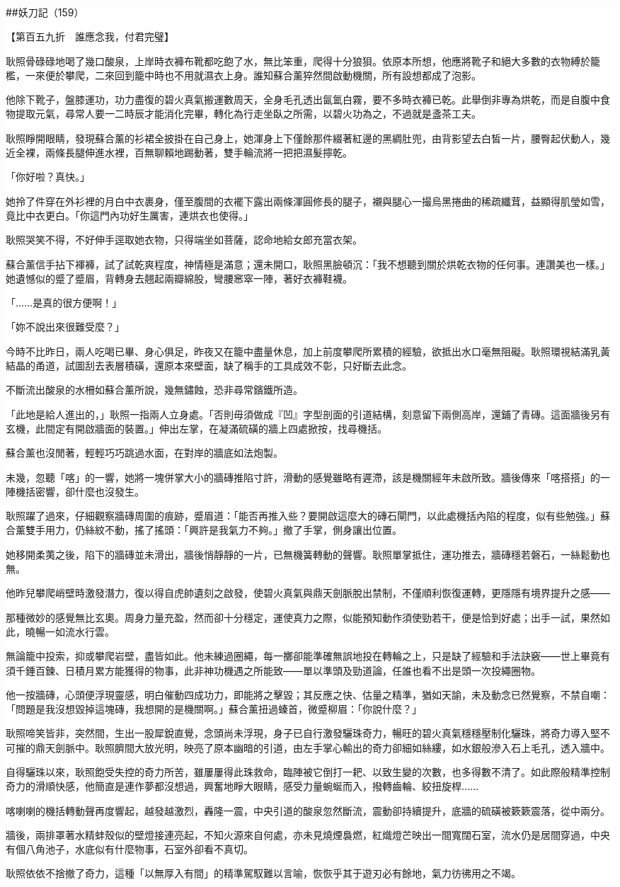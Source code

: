 ##妖刀記（159）


【第百五九折　誰應念我，付君完璧】

耿照骨碌碌地喝了幾口酸泉，上岸時衣褲布靴都吃飽了水，無比笨重，爬得十分狼狽。依原本所想，他應將靴子和絕大多數的衣物縛於籠檻，一來便於攀爬，二來回到籠中時也不用就濕衣上身。誰知蘇合薰猝然間啟動機關，所有設想都成了泡影。

他除下靴子，盤膝運功，功力盡復的碧火真氣搬運數周天，全身毛孔透出氤氳白霧，要不多時衣褲已乾。此舉倒非專為烘乾，而是自腹中食物提取元氣，尋常人要一二時辰才能消化完畢，轉化為行走坐臥之所需，以碧火功為之，不過就是盞茶工夫。

耿照睜開眼睛，發現蘇合薰的衫裙全披掛在自己身上，她渾身上下僅餘那件綴著紅邊的黑綢肚兜，由背影望去白皙一片，腰臀起伏動人，幾近全裸，兩條長腿伸進水裡，百無聊賴地踢動著，雙手輪流將一把把濕髮擰乾。

「你好啦？真快。」

她拎了件穿在外衫裡的月白中衣裹身，僅至腹間的衣襬下露出兩條渾圓修長的腿子，襯與腿心一撮烏黑捲曲的稀疏纖茸，益顯得肌瑩如雪，竟比中衣更白。「你這門內功好生厲害，連烘衣也使得。」

耿照哭笑不得，不好伸手逕取她衣物，只得端坐如菩薩，認命地給女郎充當衣架。

蘇合薰信手拈下褌褲，試了試乾爽程度，神情極是滿意；還未開口，耿照黑臉頓沉：「我不想聽到關於烘乾衣物的任何事。連讚美也一樣。」她遺憾似的蹙了蹙眉，背轉身去翹起兩瓣綿股，彎腰窸窣一陣，著好衣褲鞋襪。

「……是真的很方便啊！」

「妳不說出來很難受麼？」

今時不比昨日，兩人吃喝已畢、身心俱足，昨夜又在籠中盡量休息，加上前度攀爬所累積的經驗，欲抵出水口毫無阻礙。耿照環視結滿乳黃結晶的甬道，試圖刮去表層積磺，還原本來壁面，缺了稱手的工具成效不彰，只好斷去此念。

不斷流出酸泉的水柵如蘇合薰所說，幾無鏽蝕，恐非尋常鑌鐵所造。

「此地是給人進出的，」耿照一指兩人立身處。「否則毋須做成『凹』字型剖面的引道結構，刻意留下兩側高岸，還鋪了青磚。這面牆後另有玄機，此間定有開啟牆面的裝置。」伸出左掌，在凝滿硫磺的牆上四處掀按，找尋機括。

蘇合薰也沒閒著，輕輕巧巧跳過水面，在對岸的牆底如法炮製。

未幾，忽聽「喀」的一響，她將一塊併掌大小的牆磚推陷寸許，滑動的感覺雖略有遲滯，該是機關經年未啟所致。牆後傳來「喀搭搭」的一陣機括密響，卻什麼也沒發生。

耿照躍了過來，仔細觀察牆磚周圍的痕跡，蹙眉道：「能否再推入些？要開啟這麼大的磚石閘門，以此處機括內陷的程度，似有些勉強。」蘇合薰雙手用力，仍絲紋不動，搖了搖頭：「興許是我氣力不夠。」撤了手掌，側身讓出位置。

她移開柔荑之後，陷下的牆磚並未滑出，牆後悄靜靜的一片，已無機簧轉動的聲響。耿照單掌抵住，運功推去，牆磚穩若磐石，一絲鬆動也無。

他昨兒攀爬峭壁時激發潛力，復以得自虎帥遺刻之啟發，使碧火真氣與鼎天劍脈脫出禁制，不僅順利恢復運轉，更隱隱有境界提升之感——

那種微妙的感覺無比玄奧。周身力量充盈，然而卻十分穩定，運使真力之際，似能預知動作須使勁若干，便是恰到好處；出手一試，果然如此，曉暢一如流水行雲。

無論籠中投索，抑或攀爬岩壁，盡皆如此。他未練過圈繩，每一擲卻能準確無誤地投在轉輪之上，只是缺了經驗和手法訣竅——世上畢竟有須千錘百鍊、日積月累方能獲得的物事，此非神功機遇之所能致——單以準頭及勁道論，任誰也看不出是頭一次投繩圈物。

他一按牆磚，心頭便浮現靈感，明白催動四成功力，即能將之擊毀；其反應之快、估量之精準，猶如天諭，未及動念已然覺察，不禁自嘲：「問題是我沒想毀掉這塊磚，我想開的是機關啊。」蘇合薰扭過螓首，微蹙柳眉：「你說什麼？」

耿照啼笑皆非，突然間，生出一股犀銳直覺，念頭尚未浮現，身子已自行激發驪珠奇力，暢旺的碧火真氣穩穩壓制化驪珠，將奇力導入堅不可摧的鼎天劍脈中。耿照臍間大放光明，映亮了原本幽暗的引道，由左手掌心輸出的奇力卻細如絲縷，如水銀般滲入石上毛孔，透入牆中。

自得驪珠以來，耿照飽受失控的奇力所苦，雖屢屢得此珠救命，臨陣被它倒打一耙、以致生變的次數，也多得數不清了。如此際般精準控制奇力的滑順快感，他簡直是連作夢都沒想過，興奮地睜大眼睛，感受力量蜿蜒而入，撥轉齒輪、絞扭旋桿……

喀喇喇的機括轉動聲再度響起，越發越激烈，轟隆一震，中央引道的酸泉忽然斷流，震動卻持續提升，底牆的硫磺被簌簌震落，從中兩分。

牆後，兩排罩著水精蚌殼似的壁燈接連亮起，不知火源來自何處，亦未見燒煙裊燃，紅熾燈芒映出一間寬闊石室，流水仍是居間穿過，中央有個八角池子，水底似有什麼物事，石室外卻看不真切。

耿照依依不捨撤了奇力，這種「以無厚入有間」的精準駕馭難以言喻，恢恢乎其于遊刃必有餘地，氣力彷彿用之不竭。
